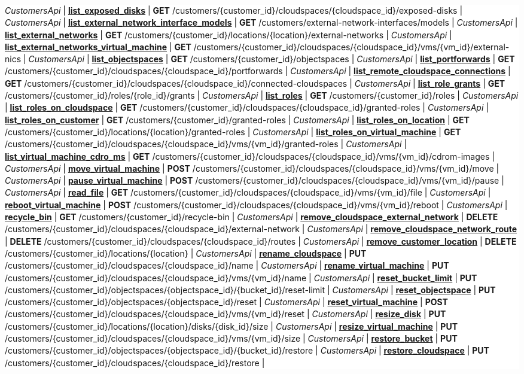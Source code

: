 *CustomersApi* | [**list_exposed_disks**](docs/CustomersApi.md#list_exposed_disks) | **GET** /customers/{customer_id}/cloudspaces/{cloudspace_id}/exposed-disks | 
*CustomersApi* | [**list_external_network_interface_models**](docs/CustomersApi.md#list_external_network_interface_models) | **GET** /customers/external-network-interfaces/models | 
*CustomersApi* | [**list_external_networks**](docs/CustomersApi.md#list_external_networks) | **GET** /customers/{customer_id}/locations/{location}/external-networks | 
*CustomersApi* | [**list_external_networks_virtual_machine**](docs/CustomersApi.md#list_external_networks_virtual_machine) | **GET** /customers/{customer_id}/cloudspaces/{cloudspace_id}/vms/{vm_id}/external-nics | 
*CustomersApi* | [**list_objectspaces**](docs/CustomersApi.md#list_objectspaces) | **GET** /customers/{customer_id}/objectspaces | 
*CustomersApi* | [**list_portforwards**](docs/CustomersApi.md#list_portforwards) | **GET** /customers/{customer_id}/cloudspaces/{cloudspace_id}/portforwards | 
*CustomersApi* | [**list_remote_cloudspace_connections**](docs/CustomersApi.md#list_remote_cloudspace_connections) | **GET** /customers/{customer_id}/cloudspaces/{cloudspace_id}/connected-cloudspaces | 
*CustomersApi* | [**list_role_grants**](docs/CustomersApi.md#list_role_grants) | **GET** /customers/{customer_id}/roles/{role_id}/grants | 
*CustomersApi* | [**list_roles**](docs/CustomersApi.md#list_roles) | **GET** /customers/{customer_id}/roles | 
*CustomersApi* | [**list_roles_on_cloudspace**](docs/CustomersApi.md#list_roles_on_cloudspace) | **GET** /customers/{customer_id}/cloudspaces/{cloudspace_id}/granted-roles | 
*CustomersApi* | [**list_roles_on_customer**](docs/CustomersApi.md#list_roles_on_customer) | **GET** /customers/{customer_id}/granted-roles | 
*CustomersApi* | [**list_roles_on_location**](docs/CustomersApi.md#list_roles_on_location) | **GET** /customers/{customer_id}/locations/{location}/granted-roles | 
*CustomersApi* | [**list_roles_on_virtual_machine**](docs/CustomersApi.md#list_roles_on_virtual_machine) | **GET** /customers/{customer_id}/cloudspaces/{cloudspace_id}/vms/{vm_id}/granted-roles | 
*CustomersApi* | [**list_virtual_machine_cdro_ms**](docs/CustomersApi.md#list_virtual_machine_cdro_ms) | **GET** /customers/{customer_id}/cloudspaces/{cloudspace_id}/vms/{vm_id}/cdrom-images | 
*CustomersApi* | [**move_virtual_machine**](docs/CustomersApi.md#move_virtual_machine) | **POST** /customers/{customer_id}/cloudspaces/{cloudspace_id}/vms/{vm_id}/move | 
*CustomersApi* | [**pause_virtual_machine**](docs/CustomersApi.md#pause_virtual_machine) | **POST** /customers/{customer_id}/cloudspaces/{cloudspace_id}/vms/{vm_id}/pause | 
*CustomersApi* | [**read_file**](docs/CustomersApi.md#read_file) | **GET** /customers/{customer_id}/cloudspaces/{cloudspace_id}/vms/{vm_id}/file | 
*CustomersApi* | [**reboot_virtual_machine**](docs/CustomersApi.md#reboot_virtual_machine) | **POST** /customers/{customer_id}/cloudspaces/{cloudspace_id}/vms/{vm_id}/reboot | 
*CustomersApi* | [**recycle_bin**](docs/CustomersApi.md#recycle_bin) | **GET** /customers/{customer_id}/recycle-bin | 
*CustomersApi* | [**remove_cloudspace_external_network**](docs/CustomersApi.md#remove_cloudspace_external_network) | **DELETE** /customers/{customer_id}/cloudspaces/{cloudspace_id}/external-network | 
*CustomersApi* | [**remove_cloudspace_network_route**](docs/CustomersApi.md#remove_cloudspace_network_route) | **DELETE** /customers/{customer_id}/cloudspaces/{cloudspace_id}/routes | 
*CustomersApi* | [**remove_customer_location**](docs/CustomersApi.md#remove_customer_location) | **DELETE** /customers/{customer_id}/locations/{location} | 
*CustomersApi* | [**rename_cloudspace**](docs/CustomersApi.md#rename_cloudspace) | **PUT** /customers/{customer_id}/cloudspaces/{cloudspace_id}/name | 
*CustomersApi* | [**rename_virtual_machine**](docs/CustomersApi.md#rename_virtual_machine) | **PUT** /customers/{customer_id}/cloudspaces/{cloudspace_id}/vms/{vm_id}/name | 
*CustomersApi* | [**reset_bucket_limit**](docs/CustomersApi.md#reset_bucket_limit) | **PUT** /customers/{customer_id}/objectspaces/{objectspace_id}/{bucket_id}/reset-limit | 
*CustomersApi* | [**reset_objectspace**](docs/CustomersApi.md#reset_objectspace) | **PUT** /customers/{customer_id}/objectspaces/{objectspace_id}/reset | 
*CustomersApi* | [**reset_virtual_machine**](docs/CustomersApi.md#reset_virtual_machine) | **POST** /customers/{customer_id}/cloudspaces/{cloudspace_id}/vms/{vm_id}/reset | 
*CustomersApi* | [**resize_disk**](docs/CustomersApi.md#resize_disk) | **PUT** /customers/{customer_id}/locations/{location}/disks/{disk_id}/size | 
*CustomersApi* | [**resize_virtual_machine**](docs/CustomersApi.md#resize_virtual_machine) | **PUT** /customers/{customer_id}/cloudspaces/{cloudspace_id}/vms/{vm_id}/size | 
*CustomersApi* | [**restore_bucket**](docs/CustomersApi.md#restore_bucket) | **PUT** /customers/{customer_id}/objectspaces/{objectspace_id}/{bucket_id}/restore | 
*CustomersApi* | [**restore_cloudspace**](docs/CustomersApi.md#restore_cloudspace) | **PUT** /customers/{customer_id}/cloudspaces/{cloudspace_id}/restore | 